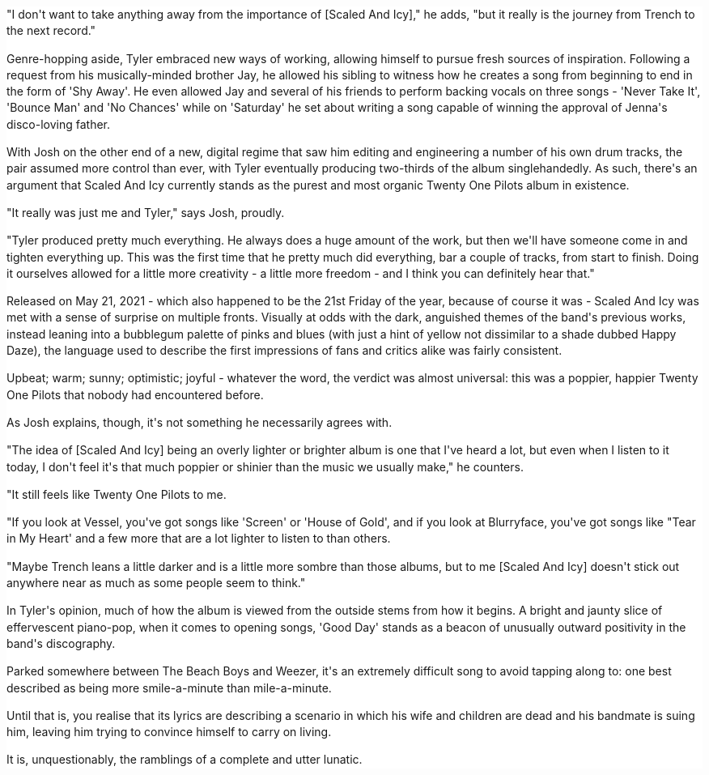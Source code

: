 "I don't want to take anything away from the importance of [Scaled And Icy]," he adds, "but it really is the journey from Trench to the next record."

Genre-hopping aside, Tyler embraced new ways of working, allowing himself to pursue fresh sources of inspiration. Following a request from his musically-minded brother Jay, he allowed his sibling to witness how he creates a song from beginning to end in the form of 'Shy Away'. He even allowed Jay and several of his friends to perform backing vocals on three songs - 'Never Take It', 'Bounce Man' and 'No Chances' while on 'Saturday' he set about writing a song capable of winning the approval of Jenna's disco-loving father.

With Josh on the other end of a new, digital regime that saw him editing and engineering a number of his own drum tracks, the pair assumed more control than ever, with Tyler eventually producing two-thirds of the album singlehandedly. As such, there's an argument that Scaled And Icy currently stands as the purest and most organic Twenty One Pilots album in existence.

"It really was just me and Tyler," says Josh, proudly.

"Tyler produced pretty much everything. He always does a huge amount of the work, but then we'll have someone come in and tighten everything up. This was the first time that he pretty much did everything, bar a couple of tracks, from start to finish. Doing it ourselves allowed for a little more creativity - a little more freedom - and I think you can definitely hear that."

Released on May 21, 2021 - which also happened to be the 21st Friday of the year, because of course it was - Scaled And Icy was met with a sense of surprise on multiple fronts. Visually at odds with the dark, anguished themes of the band's previous works, instead leaning into a bubblegum palette of pinks and blues (with just a hint of yellow not dissimilar to a shade dubbed Happy Daze), the language used to describe the first impressions of fans and critics alike was fairly consistent.

Upbeat; warm; sunny; optimistic; joyful - whatever the word, the verdict was almost universal: this was a poppier, happier Twenty One Pilots that nobody had encountered before.

As Josh explains, though, it's not something he necessarily agrees with.

"The idea of [Scaled And Icy] being an overly lighter or brighter album is one that I've heard a lot, but even when I listen to it today, I don't feel it's that much poppier or shinier than the music we usually make," he counters.

"It still feels like Twenty One Pilots to me.

"If you look at Vessel, you've got songs like 'Screen' or 'House of Gold', and if you look at Blurryface, you've got songs like "Tear in My Heart' and a few more that are a lot lighter to listen to than others.

"Maybe Trench leans a little darker and is a little more sombre than those albums, but to me [Scaled And Icy] doesn't stick out anywhere near as much as some people seem to think."

In Tyler's opinion, much of how the album is viewed from the outside stems from how it begins. A bright and jaunty slice of effervescent piano-pop, when it comes to opening songs, 'Good Day' stands as a beacon of unusually outward positivity in the band's discography.

Parked somewhere between The Beach Boys and Weezer, it's an extremely difficult song to avoid tapping along to: one best described as being more smile-a-minute than mile-a-minute.

Until that is, you realise that its lyrics are describing a scenario in which his wife and children are dead and his bandmate is suing him, leaving him trying to convince himself to carry on living.

It is, unquestionably, the ramblings of a complete and utter lunatic.
